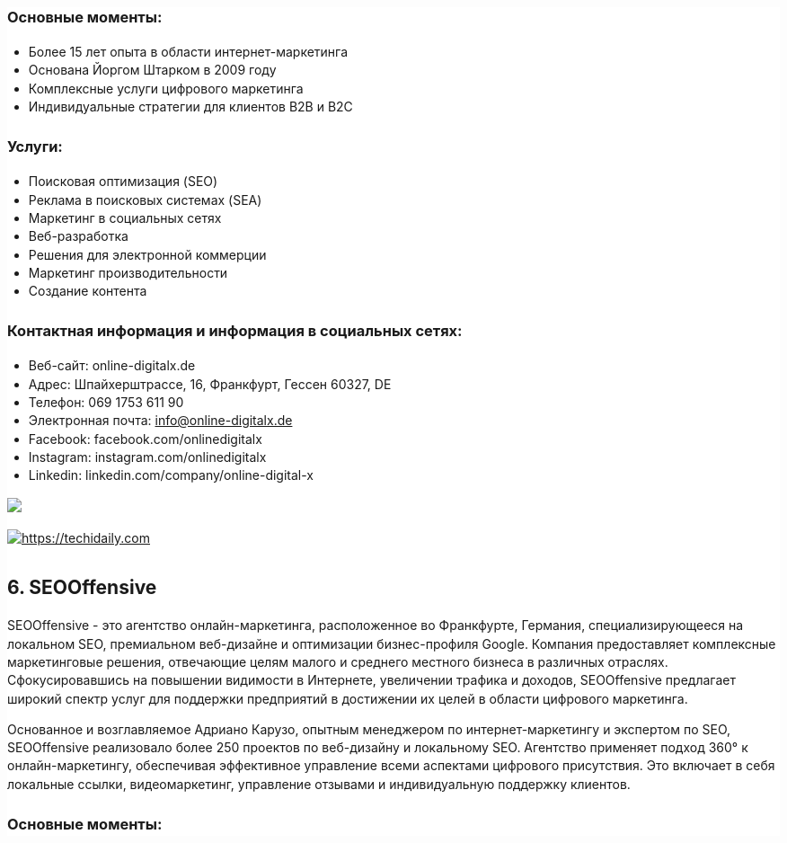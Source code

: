 ### Основные моменты:

* Более 15 лет опыта в области интернет-маркетинга
* Основана Йоргом Штарком в 2009 году
* Комплексные услуги цифрового маркетинга
* Индивидуальные стратегии для клиентов B2B и B2C

### Услуги:

* Поисковая оптимизация (SEO)
* Реклама в поисковых системах (SEA)
* Маркетинг в социальных сетях
* Веб-разработка
* Решения для электронной коммерции
* Маркетинг производительности
* Создание контента

### Контактная информация и информация в социальных сетях:

* Веб-сайт: online-digitalx.de
* Адрес: Шпайхерштрассе, 16, Франкфурт, Гессен 60327, DE
* Телефон: 069 1753 611 90
* Электронная почта: info@online-digitalx.de
* Facebook: facebook.com/onlinedigitalx
* Instagram: instagram.com/onlinedigitalx
* Linkedin: linkedin.com/company/online-digital-x

![](https://www.link-assistant.com/articles/wp-content/uploads/2024/08/SEOOffensive.png)


<a href="https://appsumo.8odi.net/c/5597632/2052059/7443" target="_top" id="2052059">
  <img src="//a.impactradius-go.com/display-ad/7443-2052059" border="0" alt="https://techidaily.com" width="728" height="90"/>
</a>
<img height="0" width="0" src="https://appsumo.8odi.net/i/5597632/2052059/7443" style="position:absolute;visibility:hidden;" border="0" />


## 6\. SEOOffensive

SEOOffensive - это агентство онлайн-маркетинга, расположенное во Франкфурте, Германия, специализирующееся на локальном SEO, премиальном веб-дизайне и оптимизации бизнес-профиля Google. Компания предоставляет комплексные маркетинговые решения, отвечающие целям малого и среднего местного бизнеса в различных отраслях. Сфокусировавшись на повышении видимости в Интернете, увеличении трафика и доходов, SEOOffensive предлагает широкий спектр услуг для поддержки предприятий в достижении их целей в области цифрового маркетинга.

Основанное и возглавляемое Адриано Карузо, опытным менеджером по интернет-маркетингу и экспертом по SEO, SEOOffensive реализовало более 250 проектов по веб-дизайну и локальному SEO. Агентство применяет подход 360° к онлайн-маркетингу, обеспечивая эффективное управление всеми аспектами цифрового присутствия. Это включает в себя локальные ссылки, видеомаркетинг, управление отзывами и индивидуальную поддержку клиентов.

### Основные моменты:
